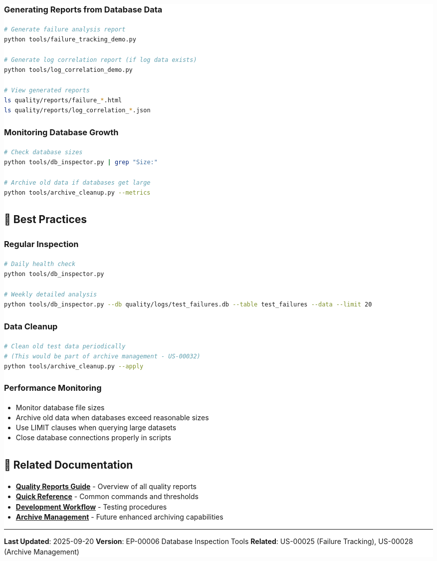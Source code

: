 ### Generating Reports from Database Data
```bash
# Generate failure analysis report
python tools/failure_tracking_demo.py

# Generate log correlation report (if log data exists)
python tools/log_correlation_demo.py

# View generated reports
ls quality/reports/failure_*.html
ls quality/reports/log_correlation_*.json
```

### Monitoring Database Growth
```bash
# Check database sizes
python tools/db_inspector.py | grep "Size:"

# Archive old data if databases get large
python tools/archive_cleanup.py --metrics
```

## 🎯 Best Practices

### Regular Inspection
```bash
# Daily health check
python tools/db_inspector.py

# Weekly detailed analysis
python tools/db_inspector.py --db quality/logs/test_failures.db --table test_failures --data --limit 20
```

### Data Cleanup
```bash
# Clean old test data periodically
# (This would be part of archive management - US-00032)
python tools/archive_cleanup.py --apply
```

### Performance Monitoring
- Monitor database file sizes
- Archive old data when databases exceed reasonable sizes
- Use LIMIT clauses when querying large datasets
- Close database connections properly in scripts

## 🔗 Related Documentation

- **[Quality Reports Guide](README.md)** - Overview of all quality reports
- **[Quick Reference](QUICK_REFERENCE.md)** - Common commands and thresholds
- **[Development Workflow](../docs/technical/development-workflow.md)** - Testing procedures
- **[Archive Management](US-00032)** - Future enhanced archiving capabilities

---

**Last Updated**: 2025-09-20
**Version**: EP-00006 Database Inspection Tools
**Related**: US-00025 (Failure Tracking), US-00028 (Archive Management)